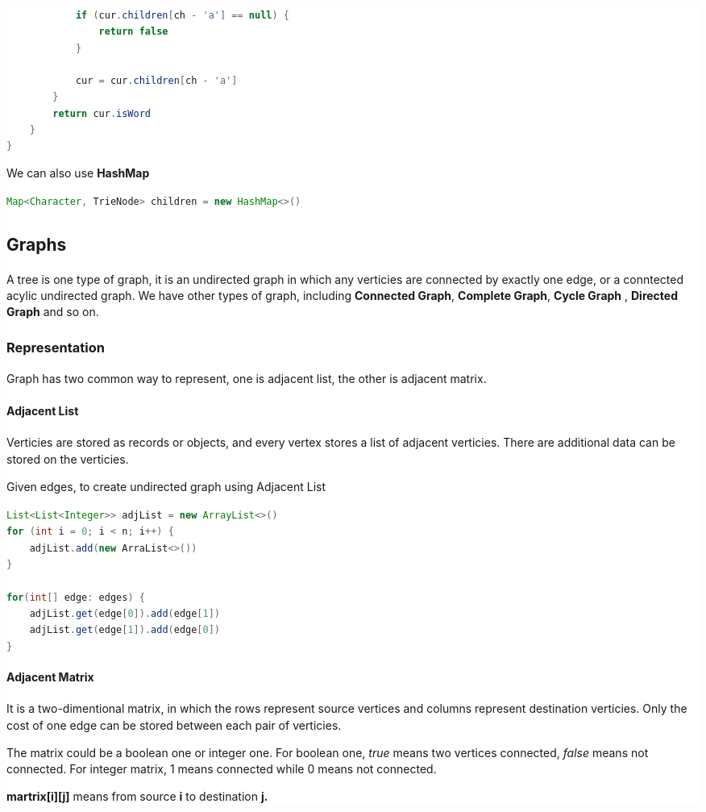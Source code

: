 ```java
            if (cur.children[ch - 'a'] == null) {
                return false
            }

            cur = cur.children[ch - 'a']
        }
        return cur.isWord
    }
}
```

We can also use **HashMap**

```java
Map<Character, TrieNode> children = new HashMap<>()
```

## Graphs
A tree is one type of graph, it is an undirected graph in which any verticies are connected by exactly one edge, or a conntected acylic undirected graph.  We have other types of graph, including **Connected Graph**, **Complete Graph**, **Cycle Graph** , **Directed Graph** and so on.

### Representation
Graph has two common way to represent, one is adjacent list, the other is adjacent matrix.
#### Adjacent List  
Verticies are stored as records or objects, and every vertex stores a list of adjacent verticies. 
There are additional data can be stored on the verticies.

Given edges, to create undirected graph using Adjacent List

```java
List<List<Integer>> adjList = new ArrayList<>()
for (int i = 0; i < n; i++) {
    adjList.add(new ArraList<>())
}

for(int[] edge: edges) {
    adjList.get(edge[0]).add(edge[1])
    adjList.get(edge[1]).add(edge[0])
}

```
#### Adjacent Matrix 
It is a two-dimentional matrix, in which the rows represent source vertices and columns represent destination verticies.
Only the cost of one edge can be stored between each pair of verticies.  

The matrix could be a boolean one or integer one. For boolean one, *true* means two vertices connected, *false* means not connected.
For integer matrix, 1 means connected while 0 means not connected.

**martrix[i][j]** means from source **i** to destination **j.**
